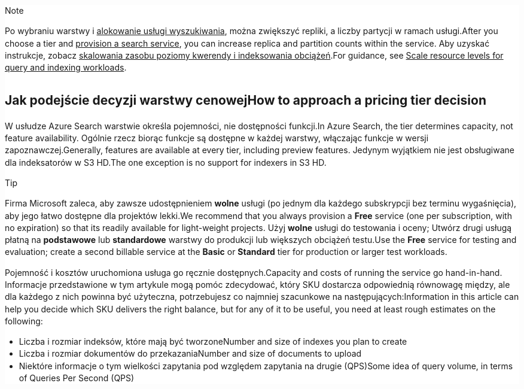 > [!NOTE]
> <span data-ttu-id="8a26a-109">Po wybraniu warstwy i [alokowanie usługi wyszukiwania](search-create-service-portal.md), można zwiększyć repliki, a liczby partycji w ramach usługi.</span><span class="sxs-lookup"><span data-stu-id="8a26a-109">After you choose a tier and [provision a search service](search-create-service-portal.md), you can increase replica and partition counts within the service.</span></span> <span data-ttu-id="8a26a-110">Aby uzyskać instrukcje, zobacz [skalowania zasobu poziomy kwerendy i indeksowania obciążeń](search-capacity-planning.md).</span><span class="sxs-lookup"><span data-stu-id="8a26a-110">For guidance, see [Scale resource levels for query and indexing workloads](search-capacity-planning.md).</span></span>
>
>

## <a name="how-to-approach-a-pricing-tier-decision"></a><span data-ttu-id="8a26a-111">Jak podejście decyzji warstwy cenowej</span><span class="sxs-lookup"><span data-stu-id="8a26a-111">How to approach a pricing tier decision</span></span>
<span data-ttu-id="8a26a-112">W usłudze Azure Search warstwie określa pojemności, nie dostępności funkcji.</span><span class="sxs-lookup"><span data-stu-id="8a26a-112">In Azure Search, the tier determines capacity, not feature availability.</span></span> <span data-ttu-id="8a26a-113">Ogólnie rzecz biorąc funkcje są dostępne w każdej warstwy, włączając funkcje w wersji zapoznawczej.</span><span class="sxs-lookup"><span data-stu-id="8a26a-113">Generally, features are available at every tier, including preview features.</span></span> <span data-ttu-id="8a26a-114">Jedynym wyjątkiem nie jest obsługiwane dla indeksatorów w S3 HD.</span><span class="sxs-lookup"><span data-stu-id="8a26a-114">The one exception is no support for indexers in S3 HD.</span></span>

> [!TIP]
> <span data-ttu-id="8a26a-115">Firma Microsoft zaleca, aby zawsze udostępnieniem **wolne** usługi (po jednym dla każdego subskrypcji bez terminu wygaśnięcia), aby jego łatwo dostępne dla projektów lekki.</span><span class="sxs-lookup"><span data-stu-id="8a26a-115">We recommend that you always provision a **Free** service (one per subscription, with no expiration) so that its readily available for light-weight projects.</span></span> <span data-ttu-id="8a26a-116">Użyj **wolne** usługi do testowania i oceny; Utwórz drugi usługą płatną na **podstawowe** lub **standardowe** warstwy do produkcji lub większych obciążeń testu.</span><span class="sxs-lookup"><span data-stu-id="8a26a-116">Use the **Free** service for testing and evaluation; create a second billable service at the **Basic** or **Standard** tier for production or larger test workloads.</span></span>
>
>

<span data-ttu-id="8a26a-117">Pojemność i kosztów uruchomiona usługa go ręcznie dostępnych.</span><span class="sxs-lookup"><span data-stu-id="8a26a-117">Capacity and costs of running the service go hand-in-hand.</span></span> <span data-ttu-id="8a26a-118">Informacje przedstawione w tym artykule mogą pomóc zdecydować, który SKU dostarcza odpowiednią równowagę między, ale dla każdego z nich powinna być użyteczna, potrzebujesz co najmniej szacunkowe na następujących:</span><span class="sxs-lookup"><span data-stu-id="8a26a-118">Information in this article can help you decide which SKU delivers the right balance, but for any of it to be useful, you need at least rough estimates on the following:</span></span>

* <span data-ttu-id="8a26a-119">Liczba i rozmiar indeksów, które mają być tworzone</span><span class="sxs-lookup"><span data-stu-id="8a26a-119">Number and size of indexes you plan to create</span></span>
* <span data-ttu-id="8a26a-120">Liczba i rozmiar dokumentów do przekazania</span><span class="sxs-lookup"><span data-stu-id="8a26a-120">Number and size of documents to upload</span></span>
* <span data-ttu-id="8a26a-121">Niektóre informacje o tym wielkości zapytania pod względem zapytania na drugie (QPS)</span><span class="sxs-lookup"><span data-stu-id="8a26a-121">Some idea of query volume, in terms of Queries Per Second (QPS)</span></span>
